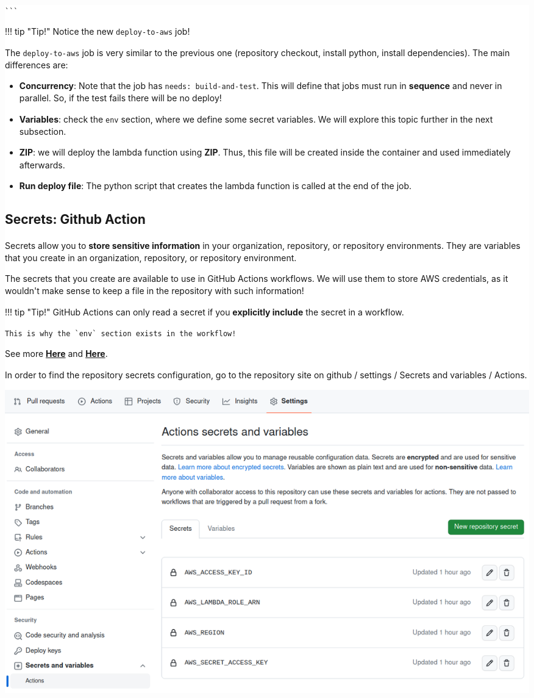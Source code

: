     ```

!!! tip "Tip!"
    Notice the new `deploy-to-aws` job!

The `deploy-to-aws` job is very similar to the previous one (repository checkout, install python, install dependencies). The main differences are:

- **Concurrency**: Note that the job has `needs: build-and-test`. This will define that jobs must run in **sequence** and never in parallel. So, if the test fails there will be no deploy!

- **Variables**: check the `env` section, where we define some secret variables. We will explore this topic further in the next subsection.

- **ZIP**: we will deploy the lambda function using **ZIP**. Thus, this file will be created inside the container and used immediately afterwards.

- **Run deploy file**: The python script that creates the lambda function is called at the end of the job.

## Secrets: Github Action

Secrets allow you to **store sensitive information** in your organization, repository, or repository environments. They are variables that you create in an organization, repository, or repository environment.

The secrets that you create are available to use in GitHub Actions workflows. We will use them to store AWS credentials, as it wouldn't make sense to keep a file in the repository with such information! 

!!! tip "Tip!"
    GitHub Actions can only read a secret if you **explicitly include** the secret in a workflow.

    This is why the `env` section exists in the workflow!


See more [**Here**](https://docs.github.com/en/actions/security-guides/using-secrets-in-github-actions) and [**Here**](https://docs.github.com/en/actions/learn-github-actions/variables).

In order to find the repository secrets configuration, go to the repository site on github / settings / Secrets and variables / Actions.

![](repo_secrets.png)
